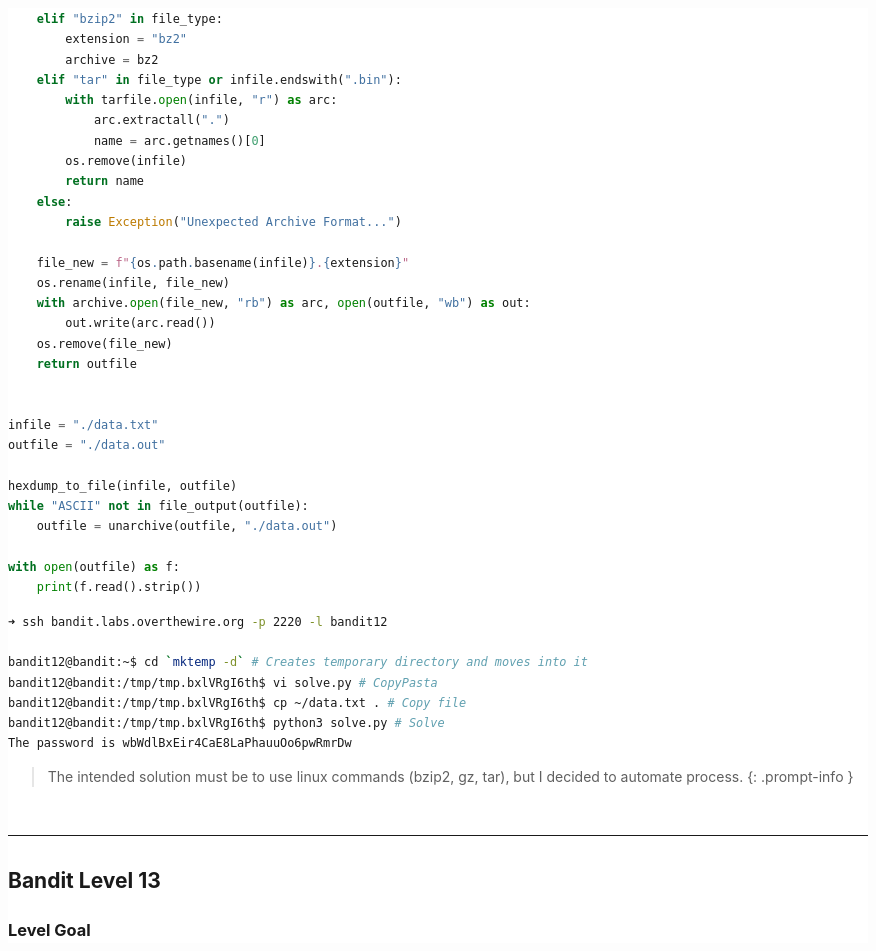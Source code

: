```py
    elif "bzip2" in file_type:
        extension = "bz2"
        archive = bz2
    elif "tar" in file_type or infile.endswith(".bin"):
        with tarfile.open(infile, "r") as arc:
            arc.extractall(".")
            name = arc.getnames()[0]
        os.remove(infile)
        return name
    else:
        raise Exception("Unexpected Archive Format...")

    file_new = f"{os.path.basename(infile)}.{extension}"
    os.rename(infile, file_new)
    with archive.open(file_new, "rb") as arc, open(outfile, "wb") as out:
        out.write(arc.read())
    os.remove(file_new)
    return outfile


infile = "./data.txt"
outfile = "./data.out"

hexdump_to_file(infile, outfile)
while "ASCII" not in file_output(outfile):
    outfile = unarchive(outfile, "./data.out")

with open(outfile) as f:
    print(f.read().strip())
```

```bash
➜ ssh bandit.labs.overthewire.org -p 2220 -l bandit12

bandit12@bandit:~$ cd `mktemp -d` # Creates temporary directory and moves into it
bandit12@bandit:/tmp/tmp.bxlVRgI6th$ vi solve.py # CopyPasta
bandit12@bandit:/tmp/tmp.bxlVRgI6th$ cp ~/data.txt . # Copy file
bandit12@bandit:/tmp/tmp.bxlVRgI6th$ python3 solve.py # Solve
The password is wbWdlBxEir4CaE8LaPhauuOo6pwRmrDw
```

> The intended solution must be to use linux commands (bzip2, gz, tar), but I decided to automate process.
{: .prompt-info }

<br>
<hr>

## Bandit Level 13

### Level Goal
